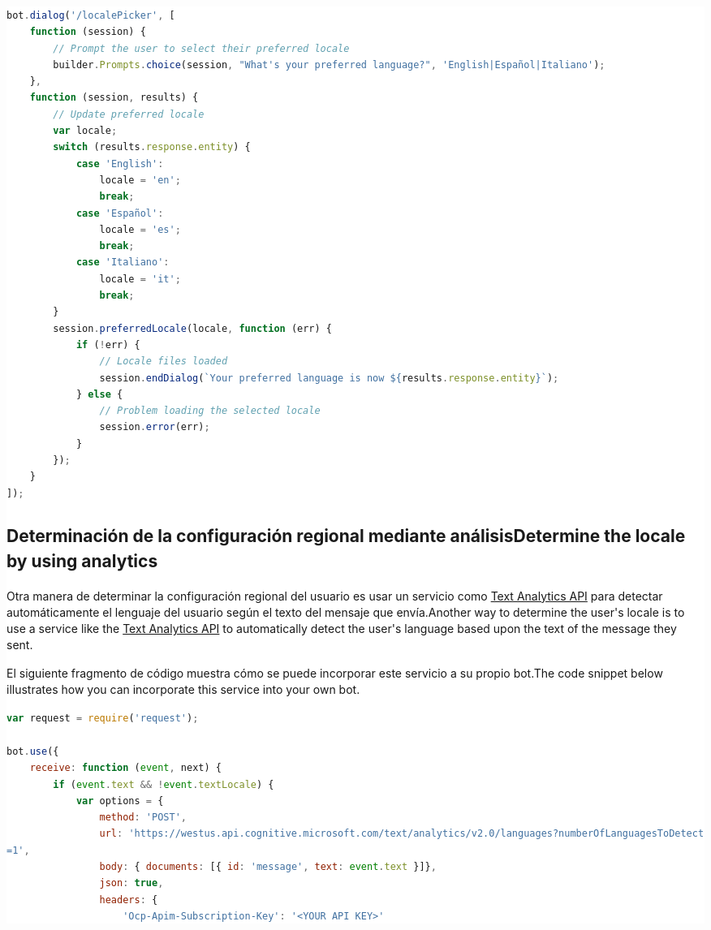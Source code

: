 ``` javascript
bot.dialog('/localePicker', [
    function (session) {
        // Prompt the user to select their preferred locale
        builder.Prompts.choice(session, "What's your preferred language?", 'English|Español|Italiano');
    },
    function (session, results) {
        // Update preferred locale
        var locale;
        switch (results.response.entity) {
            case 'English':
                locale = 'en';
                break;
            case 'Español':
                locale = 'es';
                break;
            case 'Italiano':
                locale = 'it';
                break;
        }
        session.preferredLocale(locale, function (err) {
            if (!err) {
                // Locale files loaded
                session.endDialog(`Your preferred language is now ${results.response.entity}`);
            } else {
                // Problem loading the selected locale
                session.error(err);
            }
        });
    }
]);
```

## <a name="determine-the-locale-by-using-analytics"></a><span data-ttu-id="4a3ca-111">Determinación de la configuración regional mediante análisis</span><span class="sxs-lookup"><span data-stu-id="4a3ca-111">Determine the locale by using analytics</span></span>
<span data-ttu-id="4a3ca-112">Otra manera de determinar la configuración regional del usuario es usar un servicio como [Text Analytics API](/azure/cognitive-services/cognitive-services-text-analytics-quick-start) para detectar automáticamente el lenguaje del usuario según el texto del mensaje que envía.</span><span class="sxs-lookup"><span data-stu-id="4a3ca-112">Another way to determine the user's locale is to use a service like the [Text Analytics API](/azure/cognitive-services/cognitive-services-text-analytics-quick-start) to automatically detect the user's language based upon the text of the message they sent.</span></span>

<span data-ttu-id="4a3ca-113">El siguiente fragmento de código muestra cómo se puede incorporar este servicio a su propio bot.</span><span class="sxs-lookup"><span data-stu-id="4a3ca-113">The code snippet below illustrates how you can incorporate this service into your own bot.</span></span>
``` javascript
var request = require('request');

bot.use({
    receive: function (event, next) {
        if (event.text && !event.textLocale) {
            var options = {
                method: 'POST',
                url: 'https://westus.api.cognitive.microsoft.com/text/analytics/v2.0/languages?numberOfLanguagesToDetect=1',
                body: { documents: [{ id: 'message', text: event.text }]},
                json: true,
                headers: {
                    'Ocp-Apim-Subscription-Key': '<YOUR API KEY>'
```

[LUIS]: https://www.luis.ai/
[IMessage]: http://docs.botframework.com/en-us/node/builder/chat-reference/interfaces/_botbuilder_d_.imessage
[IntentRecognizerSetOptions]: https://docs.botframework.com/en-us/node/builder/chat-reference/interfaces/_botbuilder_d_.iintentrecognizersetoptions.html
[LUISRecognizer]: https://docs.botframework.com/en-us/node/builder/chat-reference/classes/_botbuilder_d_.luisrecognizer
[LUISSample]: https://github.com/Microsoft/BotBuilder/blob/master/Node/examples/basics-naturalLanguage/app.js
[DisambiguationSample]: https://github.com/Microsoft/BotBuilder/tree/master/Node/examples/feature-onDisambiguateRoute
[preferredLocal]: https://docs.botframework.com/en-us/node/builder/chat-reference/classes/_botbuilder_d_.session#preferredlocale
[preferredLocale]: https://docs.botframework.com/en-us/node/builder/chat-reference/classes/_botbuilder_d_.session#preferredlocale
[promptsChoice]: https://docs.botframework.com/en-us/node/builder/chat-reference/interfaces/_botbuilder_d_.__global.iprompts.html#choice
[GetText]: https://docs.botframework.com/en-us/node/builder/chat-reference/interfaces/_botbuilder_d_.ilocalizer.html#gettext
[IEFT]: https://en.wikipedia.org/wiki/IETF_language_tag